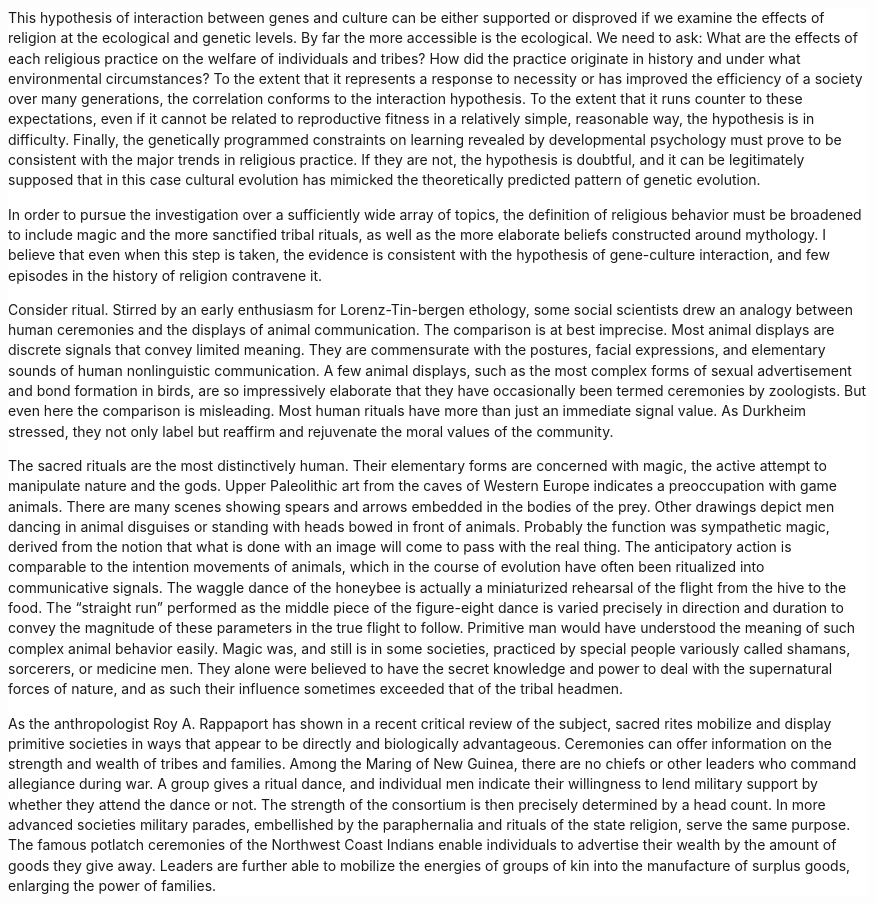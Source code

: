 This hypothesis of interaction between genes and culture can be either supported or disproved if we examine the effects of religion at the ecological and genetic levels. By far the more accessible is the ecological. We need to ask: What are the effects of each religious practice on the welfare of individuals and tribes? How did the practice originate in history and under what environmental circumstances? To the extent that it represents a response to necessity or has improved the efficiency of a society over many generations, the correlation conforms to the interaction hypothesis. To the extent that it runs counter to these expectations, even if it cannot be related to reproductive fitness in a relatively simple, reasonable way, the hypothesis is in difficulty. Finally, the genetically programmed constraints on learning revealed by developmental psychology must prove to be consistent with the major trends in religious practice. If they are not, the hypothesis is doubtful, and it can be legitimately supposed that in this case cultural evolution has mimicked the theoretically predicted pattern of genetic evolution.

In order to pursue the investigation over a sufficiently wide array of topics, the definition of religious behavior must be broadened to include magic and the more sanctified tribal rituals, as well as the more elaborate beliefs constructed around mythology. I believe that
even when this step is taken, the evidence is consistent with the hypothesis of gene-culture interaction, and few episodes in the history of religion contravene it.

Consider ritual. Stirred by an early enthusiasm for Lorenz-Tin-bergen ethology, some social scientists drew an analogy between human ceremonies and the displays of animal communication. The comparison is at best imprecise. Most animal displays are discrete signals that convey limited meaning. They are commensurate with the postures, facial expressions, and elementary sounds of human nonlinguistic communication. A few animal displays, such as the most complex forms of sexual advertisement and bond formation in birds, are so impressively elaborate that they have occasionally been termed ceremonies by zoologists. But even here the comparison is misleading. Most human rituals have more than just an immediate signal value. As Durkheim stressed, they not only label but reaffirm and rejuvenate the moral values of the community.

The sacred rituals are the most distinctively human. Their elementary forms are concerned with magic, the active attempt to manipulate nature and the gods. Upper Paleolithic art from the caves of Western Europe indicates a preoccupation with game animals. There are many scenes showing spears and arrows embedded in the bodies of the prey. Other drawings depict men dancing in animal disguises or standing with heads bowed in front of animals. Probably the function was sympathetic magic, derived from the notion that what is done with an image will come to pass with the real thing. The anticipatory action is comparable to the intention movements of animals, which in the course of evolution have often been ritualized into communicative signals. The waggle dance of the honeybee is actually a miniaturized rehearsal of the flight from the hive to the food. The “straight run” performed as the middle piece of the figure-eight dance is varied precisely in direction and duration to convey the magnitude of these parameters in the true flight
to follow. Primitive man would have understood the meaning of such complex animal behavior easily. Magic was, and still is in some societies, practiced by special people variously called shamans, sorcerers, or medicine men. They alone were believed to have the secret knowledge and power to deal with the supernatural forces of nature, and as such their influence sometimes exceeded that of the tribal headmen.

As the anthropologist Roy A. Rappaport has shown in a recent critical review of the subject, sacred rites mobilize and display primitive societies in ways that appear to be directly and biologically advantageous. Ceremonies can offer information on the strength and wealth of tribes and families. Among the Maring of New Guinea, there are no chiefs or other leaders who command allegiance during war. A group gives a ritual dance, and individual men indicate their willingness to lend military support by whether they attend the dance or not. The strength of the consortium is then precisely determined by a head count. In more advanced societies military parades, embellished by the paraphernalia and rituals of the state religion, serve the same purpose. The famous potlatch ceremonies of the Northwest Coast Indians enable individuals to advertise their wealth by the amount of goods they give away. Leaders are further able to mobilize the energies of groups of kin into the manufacture of surplus goods, enlarging the power of families.
